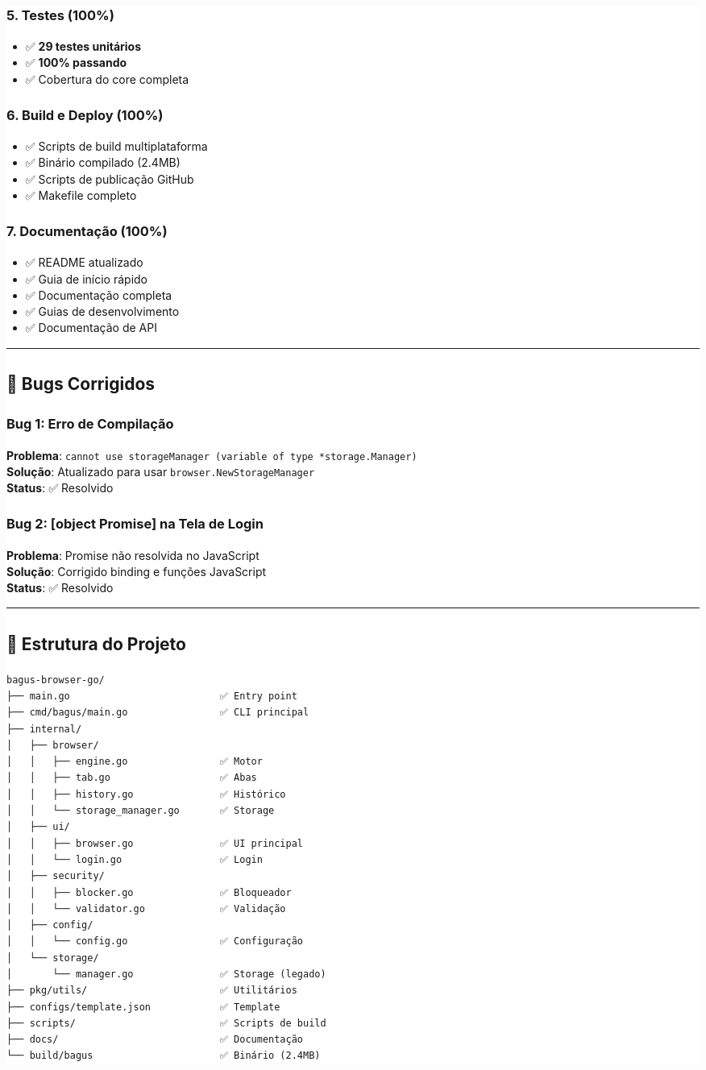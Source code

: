 ### 5. Testes (100%)
- ✅ **29 testes unitários**
- ✅ **100% passando**
- ✅ Cobertura do core completa

### 6. Build e Deploy (100%)
- ✅ Scripts de build multiplataforma
- ✅ Binário compilado (2.4MB)
- ✅ Scripts de publicação GitHub
- ✅ Makefile completo

### 7. Documentação (100%)
- ✅ README atualizado
- ✅ Guia de início rápido
- ✅ Documentação completa
- ✅ Guias de desenvolvimento
- ✅ Documentação de API

---

## 🐛 Bugs Corrigidos

### Bug 1: Erro de Compilação
**Problema**: `cannot use storageManager (variable of type *storage.Manager)`  
**Solução**: Atualizado para usar `browser.NewStorageManager`  
**Status**: ✅ Resolvido

### Bug 2: [object Promise] na Tela de Login
**Problema**: Promise não resolvida no JavaScript  
**Solução**: Corrigido binding e funções JavaScript  
**Status**: ✅ Resolvido

---

## 📁 Estrutura do Projeto

```
bagus-browser-go/
├── main.go                          ✅ Entry point
├── cmd/bagus/main.go                ✅ CLI principal
├── internal/
│   ├── browser/
│   │   ├── engine.go                ✅ Motor
│   │   ├── tab.go                   ✅ Abas
│   │   ├── history.go               ✅ Histórico
│   │   └── storage_manager.go       ✅ Storage
│   ├── ui/
│   │   ├── browser.go               ✅ UI principal
│   │   └── login.go                 ✅ Login
│   ├── security/
│   │   ├── blocker.go               ✅ Bloqueador
│   │   └── validator.go             ✅ Validação
│   ├── config/
│   │   └── config.go                ✅ Configuração
│   └── storage/
│       └── manager.go               ✅ Storage (legado)
├── pkg/utils/                       ✅ Utilitários
├── configs/template.json            ✅ Template
├── scripts/                         ✅ Scripts de build
├── docs/                            ✅ Documentação
└── build/bagus                      ✅ Binário (2.4MB)
```